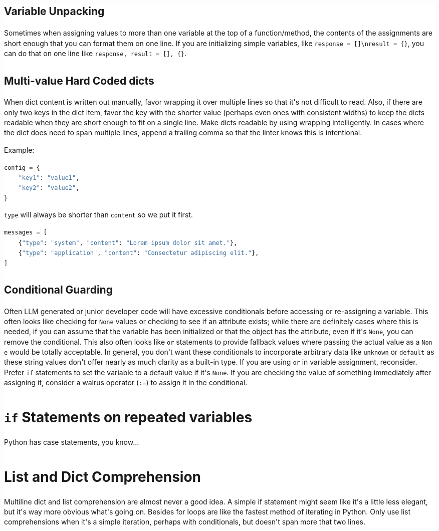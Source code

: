 ## Variable Unpacking
Sometimes when assigning values to more than one variable at the top of a function/method, the contents of the assignments are short enough that you can format them on one line.
    If you are initializing simple variables, like `response = []\nresult = {}`, you can do that on one line like `response, result = [], {}`.

## Multi-value Hard Coded dicts
When dict content is written out manually, favor wrapping it over multiple lines so that it's not difficult to read. Also, if there are only two keys in the dict item, favor the key with the shorter value (perhaps even ones with consistent widths) to
keep the dicts readable when they are short enough to fit on a single line.
    Make dicts readable by using wrapping intelligently.
    In cases where the dict does need to span multiple lines, append a trailing comma
    so that the linter knows this is intentional.

Example:
```python
config = {
    "key1": "value1",
    "key2": "value2",
}
```
`type` will always be shorter than `content` so we put it first.
```python
messages = [
    {"type": "system", "content": "Lorem ipsum dolor sit amet."},
    {"type": "application", "content": "Consectetur adipiscing elit."},
]
```

## Conditional Guarding
Often LLM generated or junior developer code will have excessive conditionals before
accessing or re-assigning a variable. This often looks like checking for `None` values
or checking to see if an attribute exists; while there are definitely cases where this
is needed, if you can assume that the variable has been initialized or that the object has the attribute, even if it's `None`, you can remove the conditional. This also often looks like ` or ` statements to provide fallback values where passing the actual value as a `None` would be totally acceptable. In general, you don't want these conditionals to incorporate arbitrary data like `unknown` or `default` as these string values don't offer nearly as much clarity as a built-in type.
    If you are using `or` in variable assignment, reconsider. Prefer `if` statements to set the variable to a default value if it's `None`.
    If you are checking the value of something immediately after assigning it, consider a walrus operator (`:=`) to assign it in the conditional.

# `if` Statements on repeated variables
Python has case statements, you know...

# List and Dict Comprehension
Multiline dict and list comprehension are almost never a good idea. A simple if statement might seem like it's a little less elegant, but it's way more obvious what's going on. Besides for loops are like the fastest method of iterating in Python.
    Only use list comprehensions when it's a simple iteration, perhaps with conditionals, but doesn't span more that two lines.
